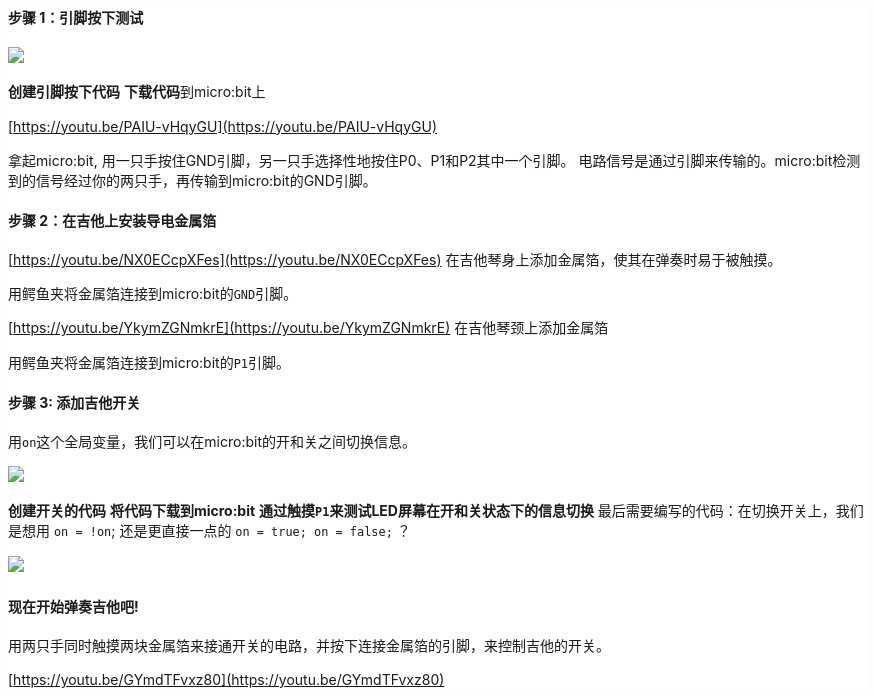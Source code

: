 #### 步骤 1：引脚按下测试

![](https://i.imgur.com/mZyeg3G.png)

**创建引脚按下代码**
**下载代码**到micro:bit上

[https://youtu.be/PAIU-vHqyGU](https://youtu.be/PAIU-vHqyGU)


拿起micro:bit, 用一只手按住GND引脚，另一只手选择性地按住P0、P1和P2其中一个引脚。
电路信号是通过引脚来传输的。micro:bit检测到的信号经过你的两只手，再传输到micro:bit的GND引脚。

#### 步骤 2：在吉他上安装导电金属箔

[https://youtu.be/NX0ECcpXFes](https://youtu.be/NX0ECcpXFes) 
在吉他琴身上添加金属箔，使其在弹奏时易于被触摸。

用鳄鱼夹将金属箔连接到micro:bit的`GND`引脚。

[https://youtu.be/YkymZGNmkrE](https://youtu.be/YkymZGNmkrE) 
在吉他琴颈上添加金属箔

用鳄鱼夹将金属箔连接到micro:bit的`P1`引脚。

#### 步骤 3: 添加吉他开关
用`on`这个全局变量，我们可以在micro:bit的开和关之间切换信息。

![](https://i.imgur.com/oGunEqt.png)

**创建开关的代码**
**将代码下载到micro:bit**
**通过触摸`P1`来测试LED屏幕在开和关状态下的信息切换**
最后需要编写的代码：在切换开关上，我们是想用 `on = !on`; 还是更直接一点的 `on = true; on = false;` ？

![](https://i.imgur.com/zvdT0ME.png)

#### 现在开始弹奏吉他吧!

用两只手同时触摸两块金属箔来接通开关的电路，并按下连接金属箔的引脚，来控制吉他的开关。

[https://youtu.be/GYmdTFvxz80](https://youtu.be/GYmdTFvxz80)






